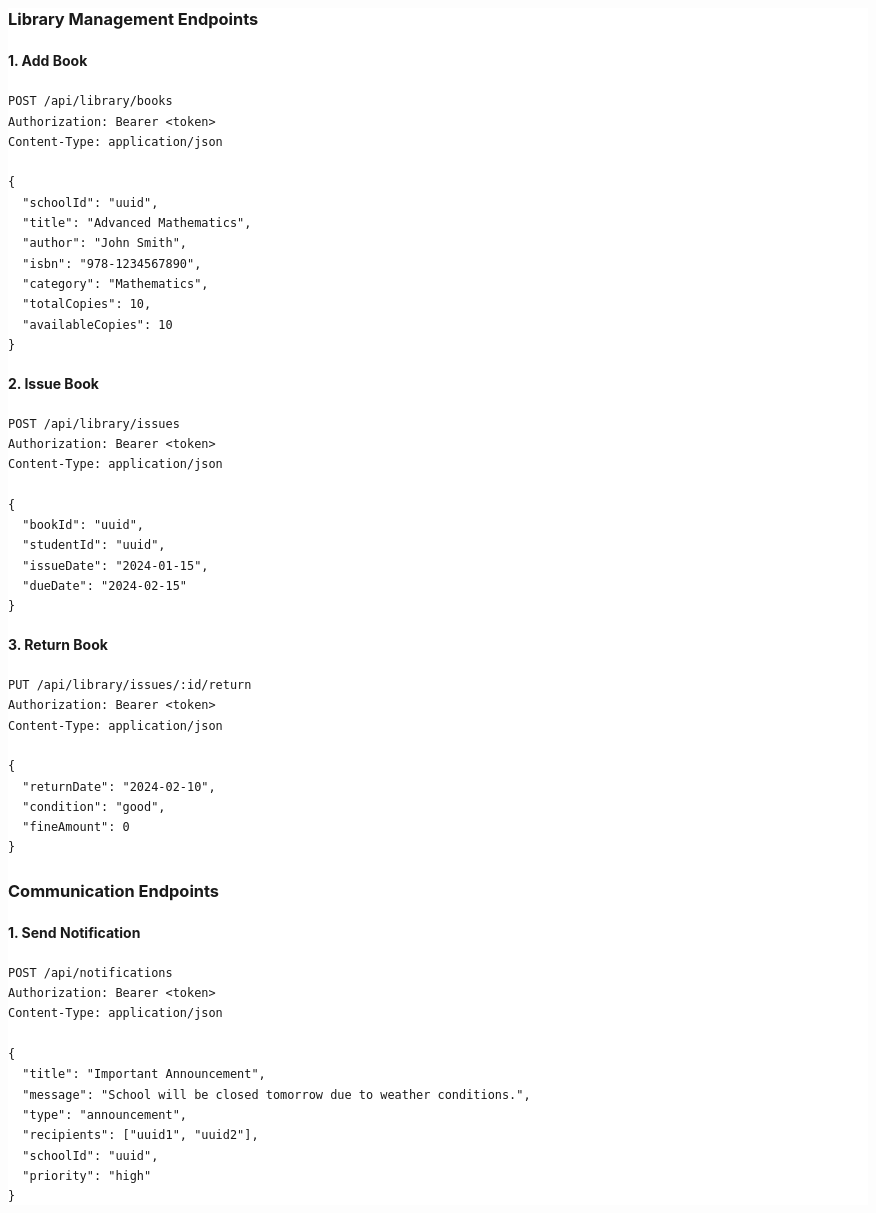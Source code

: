 ### Library Management Endpoints

#### 1. Add Book
```http
POST /api/library/books
Authorization: Bearer <token>
Content-Type: application/json

{
  "schoolId": "uuid",
  "title": "Advanced Mathematics",
  "author": "John Smith",
  "isbn": "978-1234567890",
  "category": "Mathematics",
  "totalCopies": 10,
  "availableCopies": 10
}
```

#### 2. Issue Book
```http
POST /api/library/issues
Authorization: Bearer <token>
Content-Type: application/json

{
  "bookId": "uuid",
  "studentId": "uuid",
  "issueDate": "2024-01-15",
  "dueDate": "2024-02-15"
}
```

#### 3. Return Book
```http
PUT /api/library/issues/:id/return
Authorization: Bearer <token>
Content-Type: application/json

{
  "returnDate": "2024-02-10",
  "condition": "good",
  "fineAmount": 0
}
```

### Communication Endpoints

#### 1. Send Notification
```http
POST /api/notifications
Authorization: Bearer <token>
Content-Type: application/json

{
  "title": "Important Announcement",
  "message": "School will be closed tomorrow due to weather conditions.",
  "type": "announcement",
  "recipients": ["uuid1", "uuid2"],
  "schoolId": "uuid",
  "priority": "high"
}
```
